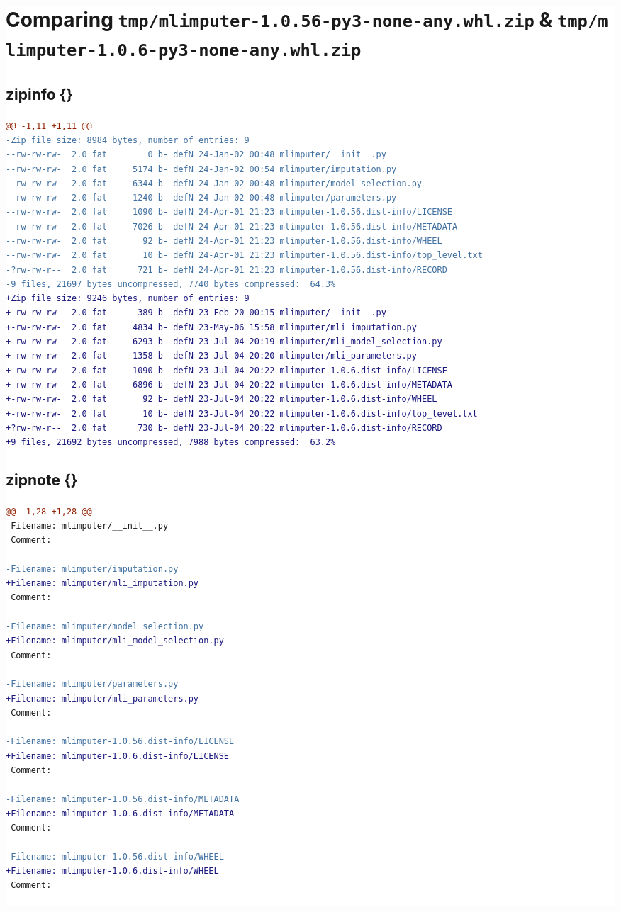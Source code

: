# Comparing `tmp/mlimputer-1.0.56-py3-none-any.whl.zip` & `tmp/mlimputer-1.0.6-py3-none-any.whl.zip`

## zipinfo {}

```diff
@@ -1,11 +1,11 @@
-Zip file size: 8984 bytes, number of entries: 9
--rw-rw-rw-  2.0 fat        0 b- defN 24-Jan-02 00:48 mlimputer/__init__.py
--rw-rw-rw-  2.0 fat     5174 b- defN 24-Jan-02 00:54 mlimputer/imputation.py
--rw-rw-rw-  2.0 fat     6344 b- defN 24-Jan-02 00:48 mlimputer/model_selection.py
--rw-rw-rw-  2.0 fat     1240 b- defN 24-Jan-02 00:48 mlimputer/parameters.py
--rw-rw-rw-  2.0 fat     1090 b- defN 24-Apr-01 21:23 mlimputer-1.0.56.dist-info/LICENSE
--rw-rw-rw-  2.0 fat     7026 b- defN 24-Apr-01 21:23 mlimputer-1.0.56.dist-info/METADATA
--rw-rw-rw-  2.0 fat       92 b- defN 24-Apr-01 21:23 mlimputer-1.0.56.dist-info/WHEEL
--rw-rw-rw-  2.0 fat       10 b- defN 24-Apr-01 21:23 mlimputer-1.0.56.dist-info/top_level.txt
-?rw-rw-r--  2.0 fat      721 b- defN 24-Apr-01 21:23 mlimputer-1.0.56.dist-info/RECORD
-9 files, 21697 bytes uncompressed, 7740 bytes compressed:  64.3%
+Zip file size: 9246 bytes, number of entries: 9
+-rw-rw-rw-  2.0 fat      389 b- defN 23-Feb-20 00:15 mlimputer/__init__.py
+-rw-rw-rw-  2.0 fat     4834 b- defN 23-May-06 15:58 mlimputer/mli_imputation.py
+-rw-rw-rw-  2.0 fat     6293 b- defN 23-Jul-04 20:19 mlimputer/mli_model_selection.py
+-rw-rw-rw-  2.0 fat     1358 b- defN 23-Jul-04 20:20 mlimputer/mli_parameters.py
+-rw-rw-rw-  2.0 fat     1090 b- defN 23-Jul-04 20:22 mlimputer-1.0.6.dist-info/LICENSE
+-rw-rw-rw-  2.0 fat     6896 b- defN 23-Jul-04 20:22 mlimputer-1.0.6.dist-info/METADATA
+-rw-rw-rw-  2.0 fat       92 b- defN 23-Jul-04 20:22 mlimputer-1.0.6.dist-info/WHEEL
+-rw-rw-rw-  2.0 fat       10 b- defN 23-Jul-04 20:22 mlimputer-1.0.6.dist-info/top_level.txt
+?rw-rw-r--  2.0 fat      730 b- defN 23-Jul-04 20:22 mlimputer-1.0.6.dist-info/RECORD
+9 files, 21692 bytes uncompressed, 7988 bytes compressed:  63.2%
```

## zipnote {}

```diff
@@ -1,28 +1,28 @@
 Filename: mlimputer/__init__.py
 Comment: 
 
-Filename: mlimputer/imputation.py
+Filename: mlimputer/mli_imputation.py
 Comment: 
 
-Filename: mlimputer/model_selection.py
+Filename: mlimputer/mli_model_selection.py
 Comment: 
 
-Filename: mlimputer/parameters.py
+Filename: mlimputer/mli_parameters.py
 Comment: 
 
-Filename: mlimputer-1.0.56.dist-info/LICENSE
+Filename: mlimputer-1.0.6.dist-info/LICENSE
 Comment: 
 
-Filename: mlimputer-1.0.56.dist-info/METADATA
+Filename: mlimputer-1.0.6.dist-info/METADATA
 Comment: 
 
-Filename: mlimputer-1.0.56.dist-info/WHEEL
+Filename: mlimputer-1.0.6.dist-info/WHEEL
 Comment: 
 
```